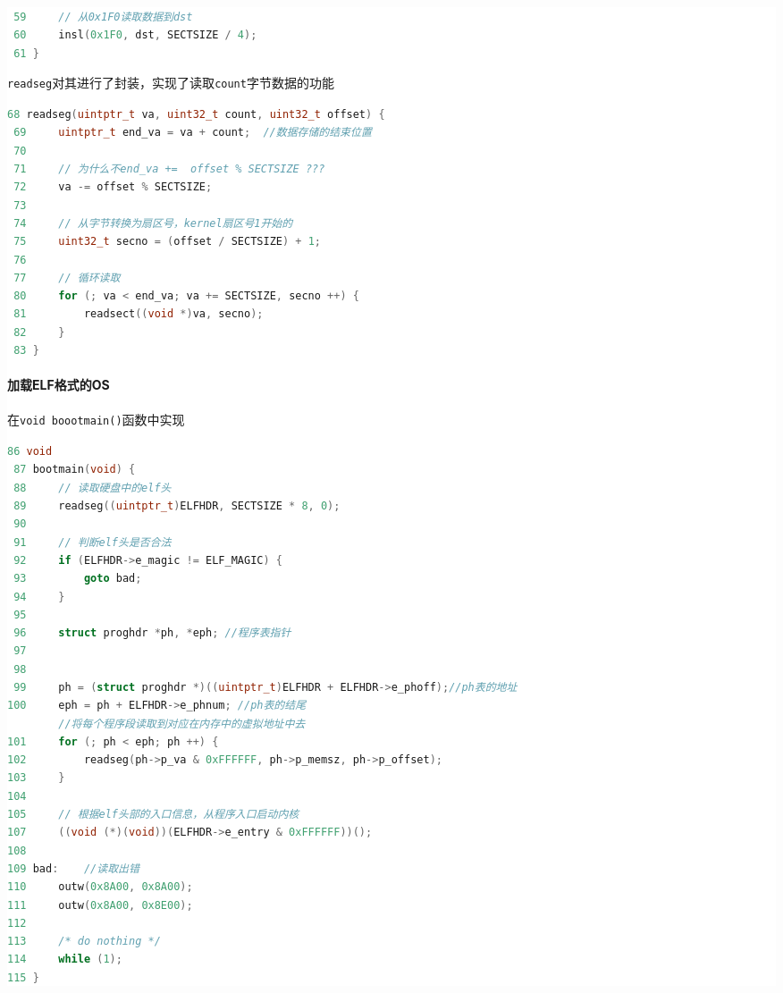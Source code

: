 ````C
 59     // 从0x1F0读取数据到dst
 60     insl(0x1F0, dst, SECTSIZE / 4);
 61 }  
````

`readseg`对其进行了封装，实现了读取`count`字节数据的功能

````c
68 readseg(uintptr_t va, uint32_t count, uint32_t offset) {
 69     uintptr_t end_va = va + count;	//数据存储的结束位置
 70     
 71     // 为什么不end_va +=  offset % SECTSIZE ???
 72     va -= offset % SECTSIZE;
 73     
 74     // 从字节转换为扇区号，kernel扇区号1开始的
 75     uint32_t secno = (offset / SECTSIZE) + 1;
 76     
 77     // 循环读取
 80     for (; va < end_va; va += SECTSIZE, secno ++) {
 81         readsect((void *)va, secno);                                                                
 82     }
 83 }   

````

#### 加载ELF格式的OS

在`void boootmain()`函数中实现

````c
86 void
 87 bootmain(void) {
 88     // 读取硬盘中的elf头
 89     readseg((uintptr_t)ELFHDR, SECTSIZE * 8, 0);
 90     
 91     // 判断elf头是否合法
 92     if (ELFHDR->e_magic != ELF_MAGIC) {
 93         goto bad;
 94     }
 95     
 96     struct proghdr *ph, *eph; //程序表指针
 97     
 98     
 99     ph = (struct proghdr *)((uintptr_t)ELFHDR + ELFHDR->e_phoff);//ph表的地址
100     eph = ph + ELFHDR->e_phnum;	//ph表的结尾
		//将每个程序段读取到对应在内存中的虚拟地址中去
101     for (; ph < eph; ph ++) {
102         readseg(ph->p_va & 0xFFFFFF, ph->p_memsz, ph->p_offset);
103     }
104     
105     // 根据elf头部的入口信息，从程序入口启动内核
107     ((void (*)(void))(ELFHDR->e_entry & 0xFFFFFF))();
108     
109 bad:	//读取出错
110     outw(0x8A00, 0x8A00);                                                             
111     outw(0x8A00, 0x8E00);
112     
113     /* do nothing */
114     while (1);
115 }   

````
